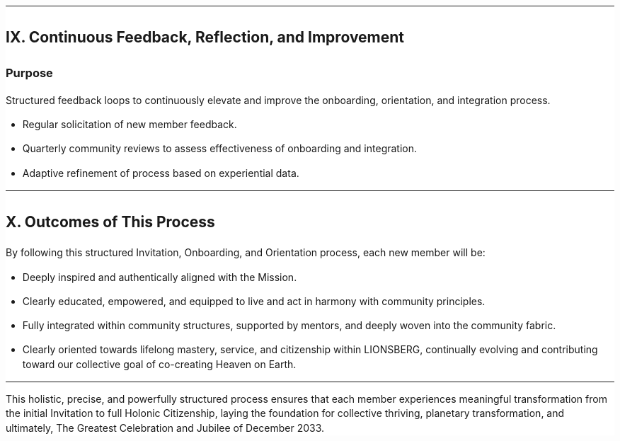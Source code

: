 
---

## **IX. Continuous Feedback, Reflection, and Improvement**

### **Purpose**

Structured feedback loops to continuously elevate and improve the onboarding, orientation, and integration process.

- Regular solicitation of new member feedback.
    
- Quarterly community reviews to assess effectiveness of onboarding and integration.
    
- Adaptive refinement of process based on experiential data.
    

---

## **X. Outcomes of This Process**

By following this structured Invitation, Onboarding, and Orientation process, each new member will be:

- Deeply inspired and authentically aligned with the Mission.
    
- Clearly educated, empowered, and equipped to live and act in harmony with community principles.
    
- Fully integrated within community structures, supported by mentors, and deeply woven into the community fabric.
    
- Clearly oriented towards lifelong mastery, service, and citizenship within LIONSBERG, continually evolving and contributing toward our collective goal of co-creating Heaven on Earth.
    

---

This holistic, precise, and powerfully structured process ensures that each member experiences meaningful transformation from the initial Invitation to full Holonic Citizenship, laying the foundation for collective thriving, planetary transformation, and ultimately, The Greatest Celebration and Jubilee of December 2033.